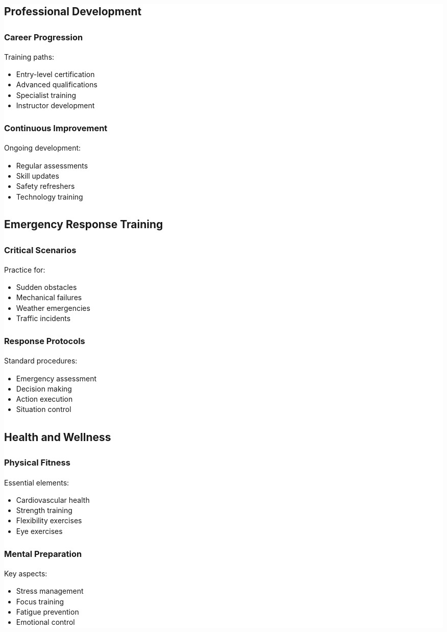 ## Professional Development

### Career Progression
Training paths:
- Entry-level certification
- Advanced qualifications
- Specialist training
- Instructor development

### Continuous Improvement
Ongoing development:
- Regular assessments
- Skill updates
- Safety refreshers
- Technology training

## Emergency Response Training

### Critical Scenarios
Practice for:
- Sudden obstacles
- Mechanical failures
- Weather emergencies
- Traffic incidents

### Response Protocols
Standard procedures:
- Emergency assessment
- Decision making
- Action execution
- Situation control

## Health and Wellness

### Physical Fitness
Essential elements:
- Cardiovascular health
- Strength training
- Flexibility exercises
- Eye exercises

### Mental Preparation
Key aspects:
- Stress management
- Focus training
- Fatigue prevention
- Emotional control
